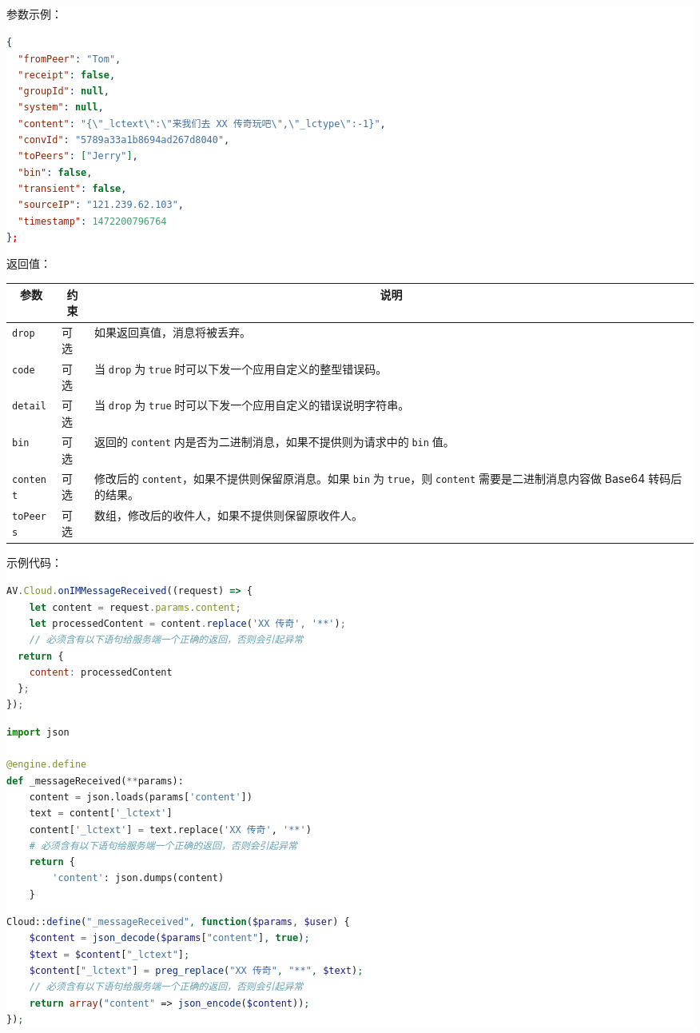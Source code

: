 参数示例：

```json
{
  "fromPeer": "Tom",
  "receipt": false,
  "groupId": null,
  "system": null,
  "content": "{\"_lctext\":\"来我们去 XX 传奇玩吧\",\"_lctype\":-1}",
  "convId": "5789a33a1b8694ad267d8040",
  "toPeers": ["Jerry"],
  "bin": false,
  "transient": false,
  "sourceIP": "121.239.62.103",
  "timestamp": 1472200796764
};
```

返回值：

参数 | 约束 | 说明
--- | --- | ---
`drop` | 可选 | 如果返回真值，消息将被丢弃。
`code` | 可选 | 当 `drop` 为 `true` 时可以下发一个应用自定义的整型错误码。
`detail` | 可选 | 当 `drop` 为 `true` 时可以下发一个应用自定义的错误说明字符串。
`bin` | 可选 | 返回的 `content` 内是否为二进制消息，如果不提供则为请求中的 `bin` 值。
`content` | 可选 | 修改后的 `content`，如果不提供则保留原消息。如果 `bin` 为 `true`，则 `content` 需要是二进制消息内容做 Base64 转码后的结果。
`toPeers` | 可选 | 数组，修改后的收件人，如果不提供则保留原收件人。

示例代码：



<MultiLang kind="engine">

```js
AV.Cloud.onIMMessageReceived((request) => {
    let content = request.params.content;
    let processedContent = content.replace('XX 传奇', '**');
    // 必须含有以下语句给服务端一个正确的返回，否则会引起异常
  return {
    content: processedContent
  };
});
```
```python
import json

@engine.define
def _messageReceived(**params):
    content = json.loads(params['content'])
    text = content['_lctext']
    content['_lctext'] = text.replace('XX 传奇', '**')
    # 必须含有以下语句给服务端一个正确的返回，否则会引起异常
    return {
        'content': json.dumps(content)
    }
```
```php
Cloud::define("_messageReceived", function($params, $user) {
    $content = json_decode($params["content"], true);
    $text = $content["_lctext"];
    $content["_lctext"] = preg_replace("XX 传奇", "**", $text);
    // 必须含有以下语句给服务端一个正确的返回，否则会引起异常
    return array("content" => json_encode($content));
});
```
```java
```